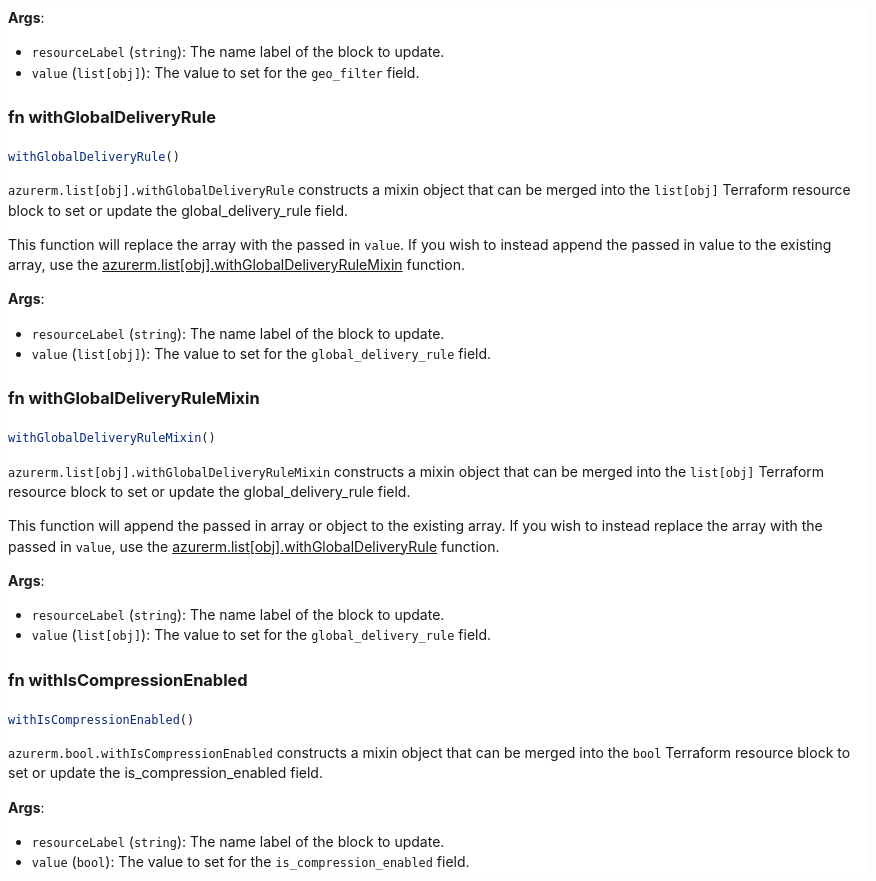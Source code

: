 
**Args**:
  - `resourceLabel` (`string`): The name label of the block to update.
  - `value` (`list[obj]`): The value to set for the `geo_filter` field.


### fn withGlobalDeliveryRule

```ts
withGlobalDeliveryRule()
```

`azurerm.list[obj].withGlobalDeliveryRule` constructs a mixin object that can be merged into the `list[obj]`
Terraform resource block to set or update the global_delivery_rule field.

This function will replace the array with the passed in `value`. If you wish to instead append the
passed in value to the existing array, use the [azurerm.list[obj].withGlobalDeliveryRuleMixin](TODO) function.


**Args**:
  - `resourceLabel` (`string`): The name label of the block to update.
  - `value` (`list[obj]`): The value to set for the `global_delivery_rule` field.


### fn withGlobalDeliveryRuleMixin

```ts
withGlobalDeliveryRuleMixin()
```

`azurerm.list[obj].withGlobalDeliveryRuleMixin` constructs a mixin object that can be merged into the `list[obj]`
Terraform resource block to set or update the global_delivery_rule field.

This function will append the passed in array or object to the existing array. If you wish
to instead replace the array with the passed in `value`, use the [azurerm.list[obj].withGlobalDeliveryRule](TODO)
function.


**Args**:
  - `resourceLabel` (`string`): The name label of the block to update.
  - `value` (`list[obj]`): The value to set for the `global_delivery_rule` field.


### fn withIsCompressionEnabled

```ts
withIsCompressionEnabled()
```

`azurerm.bool.withIsCompressionEnabled` constructs a mixin object that can be merged into the `bool`
Terraform resource block to set or update the is_compression_enabled field.



**Args**:
  - `resourceLabel` (`string`): The name label of the block to update.
  - `value` (`bool`): The value to set for the `is_compression_enabled` field.

